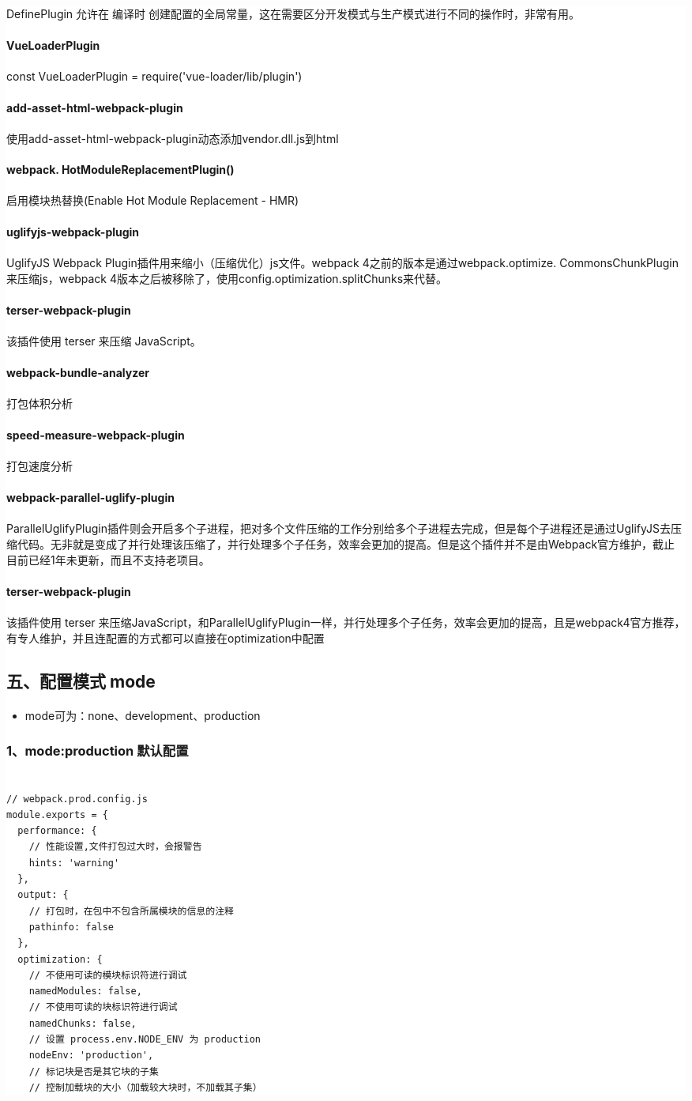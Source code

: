 DefinePlugin 允许在 编译时 创建配置的全局常量，这在需要区分开发模式与生产模式进行不同的操作时，非常有用。

#### VueLoaderPlugin

const VueLoaderPlugin = require('vue-loader/lib/plugin')

#### add-asset-html-webpack-plugin

使用add-asset-html-webpack-plugin动态添加vendor.dll.js到html

#### webpack. HotModuleReplacementPlugin()

启用模块热替换(Enable Hot Module Replacement - HMR)

#### uglifyjs-webpack-plugin

UglifyJS Webpack Plugin插件用来缩小（压缩优化）js文件。webpack 4之前的版本是通过webpack.optimize. CommonsChunkPlugin来压缩js，webpack 4版本之后被移除了，使用config.optimization.splitChunks来代替。

#### terser-webpack-plugin

该插件使用 terser 来压缩 JavaScript。

#### webpack-bundle-analyzer

打包体积分析

#### speed-measure-webpack-plugin

打包速度分析

#### webpack-parallel-uglify-plugin

ParallelUglifyPlugin插件则会开启多个子进程，把对多个文件压缩的工作分别给多个子进程去完成，但是每个子进程还是通过UglifyJS去压缩代码。无非就是变成了并行处理该压缩了，并行处理多个子任务，效率会更加的提高。但是这个插件并不是由Webpack官方维护，截止目前已经1年未更新，而且不支持老项目。

#### terser-webpack-plugin

该插件使用 terser 来压缩JavaScript，和ParallelUglifyPlugin一样，并行处理多个子任务，效率会更加的提高，且是webpack4官方推荐，有专人维护，并且连配置的方式都可以直接在optimization中配置

## 五、配置模式 mode

* mode可为：none、development、production

### 1、mode:production 默认配置

``` 

// webpack.prod.config.js
module.exports = {
  performance: {
    // 性能设置,文件打包过大时，会报警告
    hints: 'warning'
  },
  output: {
    // 打包时，在包中不包含所属模块的信息的注释
    pathinfo: false
  },
  optimization: {
    // 不使用可读的模块标识符进行调试
    namedModules: false,
    // 不使用可读的块标识符进行调试
    namedChunks: false,
    // 设置 process.env.NODE_ENV 为 production
    nodeEnv: 'production',
    // 标记块是否是其它块的子集
    // 控制加载块的大小（加载较大块时，不加载其子集）
```